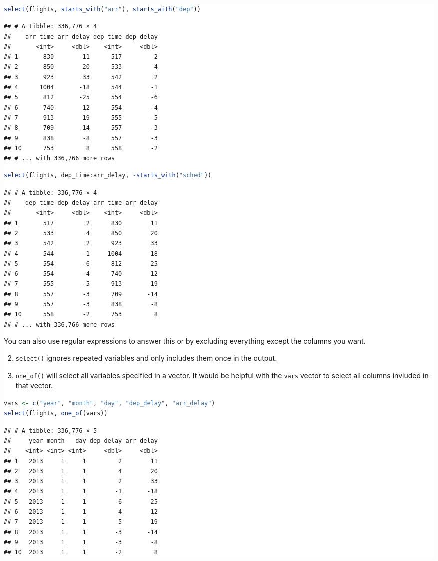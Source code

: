 ```r
select(flights, starts_with("arr"), starts_with("dep"))
```

```
## # A tibble: 336,776 × 4
##    arr_time arr_delay dep_time dep_delay
##       <int>     <dbl>    <int>     <dbl>
## 1       830        11      517         2
## 2       850        20      533         4
## 3       923        33      542         2
## 4      1004       -18      544        -1
## 5       812       -25      554        -6
## 6       740        12      554        -4
## 7       913        19      555        -5
## 8       709       -14      557        -3
## 9       838        -8      557        -3
## 10      753         8      558        -2
## # ... with 336,766 more rows
```

```r
select(flights, dep_time:arr_delay, -starts_with("sched"))
```

```
## # A tibble: 336,776 × 4
##    dep_time dep_delay arr_time arr_delay
##       <int>     <dbl>    <int>     <dbl>
## 1       517         2      830        11
## 2       533         4      850        20
## 3       542         2      923        33
## 4       544        -1     1004       -18
## 5       554        -6      812       -25
## 6       554        -4      740        12
## 7       555        -5      913        19
## 8       557        -3      709       -14
## 9       557        -3      838        -8
## 10      558        -2      753         8
## # ... with 336,766 more rows
```

You can also use regular expressions to answer this or by excluding everything except the columns you want.

2. `select()` ignores repeated variables and only includes them once in the output.

3. `one_of()` will select all variables specified in a vector. It would be helpful with the `vars` vector to select all columns invluded in that vector. 

```r
vars <- c("year", "month", "day", "dep_delay", "arr_delay")
select(flights, one_of(vars))
```

```
## # A tibble: 336,776 × 5
##     year month   day dep_delay arr_delay
##    <int> <int> <int>     <dbl>     <dbl>
## 1   2013     1     1         2        11
## 2   2013     1     1         4        20
## 3   2013     1     1         2        33
## 4   2013     1     1        -1       -18
## 5   2013     1     1        -6       -25
## 6   2013     1     1        -4        12
## 7   2013     1     1        -5        19
## 8   2013     1     1        -3       -14
## 9   2013     1     1        -3        -8
## 10  2013     1     1        -2         8
```